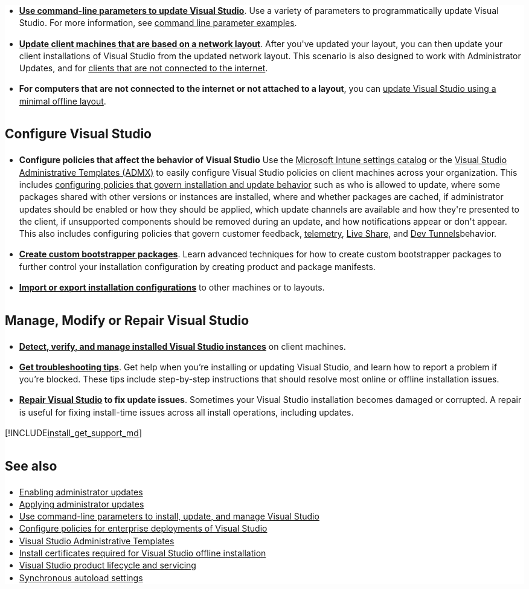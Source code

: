 - **[Use command-line parameters to update Visual Studio](use-command-line-parameters-to-install-visual-studio.md)**. Use a variety of parameters to programmatically update Visual Studio. For more information, see [command line parameter examples](command-line-parameter-examples.md).

- **[Update client machines that are based on a network layout](update-a-network-installation-of-visual-studio.md)**. After you've updated your layout, you can then update your client installations of Visual Studio from the updated network layout. This scenario is also designed to work with Administrator Updates, and for [clients that are not connected to the internet](update-a-network-installation-of-visual-studio.md#programatically-update-a-client-that-doesnt-have-internet-access). 
 
- **For computers that are not connected to the internet or not attached to a layout**, you can [update Visual Studio using a minimal offline layout](update-minimal-layout.md). 

## Configure Visual Studio

- **Configure policies that affect the behavior of Visual Studio** Use the [Microsoft Intune settings catalog](/mem/intune/configuration/settings-catalog) or the [Visual Studio Administrative Templates (ADMX)](./administrative-templates.md) to easily configure Visual Studio policies on client machines across your organization. This includes [configuring policies that govern installation and update behavior](./configure-policies-for-enterprise-deployments.md) such as who is allowed to update, where some packages shared with other versions or instances are installed, where and whether packages are cached, if administrator updates should be enabled or how they should be applied, which update channels are available and how they're presented to the client, if unsupported components should be removed during an update, and how notifications appear or don't appear. This also includes configuring policies that govern customer feedback, [telemetry](https://aka.ms/vs/admx/telemetry), [Live Share](https://aka.ms/vsls-policies), and [Dev Tunnels](https://aka.ms/devtunnels/vs/admx)behavior.

- **[Create custom bootstrapper packages](../deployment/creating-bootstrapper-packages.md)**. Learn advanced techniques for how to create custom bootstrapper packages to further control your installation configuration by creating product and package manifests. 

* **[Import or export installation configurations](import-export-installation-configurations.md)** to other machines or to layouts.

## Manage, Modify or Repair Visual Studio

- **[Detect, verify, and manage installed Visual Studio instances](tools-for-managing-visual-studio-instances.md)** on client machines.

- **[Get troubleshooting tips](troubleshooting-installation-issues.md)**. Get help when you’re installing or updating Visual Studio, and learn how to report a problem if you’re blocked. These tips include step-by-step instructions that should resolve most online or offline installation issues. 

- **[Repair Visual Studio](repair-visual-studio.md) to fix update issues**. Sometimes your Visual Studio installation becomes damaged or corrupted. A repair is useful for fixing install-time issues across all install operations, including updates. 

[!INCLUDE[install_get_support_md](includes/install_get_support_md.md)]

## See also

* [Enabling administrator updates](enabling-administrator-updates.md)
* [Applying administrator updates](applying-administrator-updates.md)
* [Use command-line parameters to install, update, and manage Visual Studio](/visualstudio/install/use-command-line-parameters-to-install-visual-studio)
* [Configure policies for enterprise deployments of Visual Studio](/visualstudio/install/configure-policies-for-enterprise-deployments)
* [Visual Studio Administrative Templates](./administrative-templates.md)
* [Install certificates required for Visual Studio offline installation](install-certificates-for-visual-studio-offline.md)
* [Visual Studio product lifecycle and servicing](/visualstudio/productinfo/vs-servicing)
* [Synchronous autoload settings](../extensibility/synchronously-autoloaded-extensions.md)
